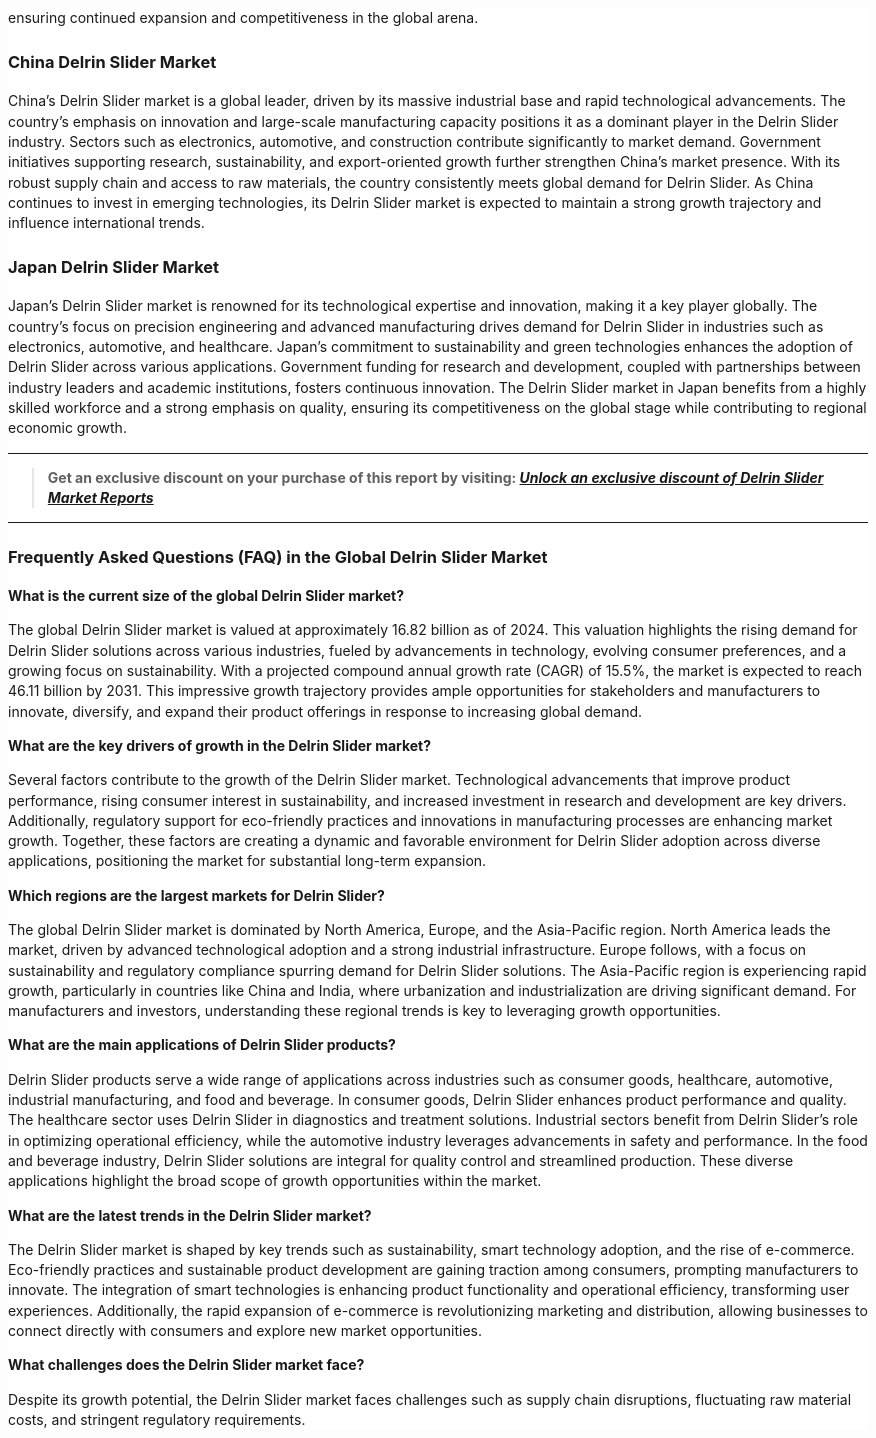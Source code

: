 ensuring continued expansion and competitiveness in the global arena.</p><h3>China Delrin Slider Market</h3><p>China&rsquo;s Delrin Slider market is a global leader, driven by its massive industrial base and rapid technological advancements. The country&rsquo;s emphasis on innovation and large-scale manufacturing capacity positions it as a dominant player in the Delrin Slider industry. Sectors such as electronics, automotive, and construction contribute significantly to market demand. Government initiatives supporting research, sustainability, and export-oriented growth further strengthen China&rsquo;s market presence. With its robust supply chain and access to raw materials, the country consistently meets global demand for Delrin Slider. As China continues to invest in emerging technologies, its Delrin Slider market is expected to maintain a strong growth trajectory and influence international trends.</p><h3>Japan Delrin Slider Market</h3><p>Japan&rsquo;s Delrin Slider market is renowned for its technological expertise and innovation, making it a key player globally. The country&rsquo;s focus on precision engineering and advanced manufacturing drives demand for Delrin Slider in industries such as electronics, automotive, and healthcare. Japan&rsquo;s commitment to sustainability and green technologies enhances the adoption of Delrin Slider across various applications. Government funding for research and development, coupled with partnerships between industry leaders and academic institutions, fosters continuous innovation. The Delrin Slider market in Japan benefits from a highly skilled workforce and a strong emphasis on quality, ensuring its competitiveness on the global stage while contributing to regional economic growth.</p><hr /><blockquote><p><strong>Get an exclusive discount on your purchase of this report by visiting: <em><a href="://marketresearchpulse.com/ask-for-discount/51752?utm_source=Github&amp;utm_medium=052">Unlock an exclusive discount of Delrin Slider Market Reports</a></em>&nbsp;</strong></p></blockquote><hr /><h3>Frequently Asked Questions (FAQ) in the Global Delrin Slider Market</h3><p><strong>What is the current size of the global Delrin Slider market?</strong></p><p>The global Delrin Slider market is valued at approximately 16.82 billion as of 2024. This valuation highlights the rising demand for Delrin Slider solutions across various industries, fueled by advancements in technology, evolving consumer preferences, and a growing focus on sustainability. With a projected compound annual growth rate (CAGR) of 15.5%, the market is expected to reach 46.11 billion by 2031. This impressive growth trajectory provides ample opportunities for stakeholders and manufacturers to innovate, diversify, and expand their product offerings in response to increasing global demand.</p><p><strong>What are the key drivers of growth in the Delrin Slider market?</strong></p><p>Several factors contribute to the growth of the Delrin Slider market. Technological advancements that improve product performance, rising consumer interest in sustainability, and increased investment in research and development are key drivers. Additionally, regulatory support for eco-friendly practices and innovations in manufacturing processes are enhancing market growth. Together, these factors are creating a dynamic and favorable environment for Delrin Slider adoption across diverse applications, positioning the market for substantial long-term expansion.</p><p><strong>Which regions are the largest markets for Delrin Slider?</strong></p><p>The global Delrin Slider market is dominated by North America, Europe, and the Asia-Pacific region. North America leads the market, driven by advanced technological adoption and a strong industrial infrastructure. Europe follows, with a focus on sustainability and regulatory compliance spurring demand for Delrin Slider solutions. The Asia-Pacific region is experiencing rapid growth, particularly in countries like China and India, where urbanization and industrialization are driving significant demand. For manufacturers and investors, understanding these regional trends is key to leveraging growth opportunities.</p><p><strong>What are the main applications of Delrin Slider products?</strong></p><p>Delrin Slider products serve a wide range of applications across industries such as consumer goods, healthcare, automotive, industrial manufacturing, and food and beverage. In consumer goods, Delrin Slider enhances product performance and quality. The healthcare sector uses Delrin Slider in diagnostics and treatment solutions. Industrial sectors benefit from Delrin Slider&rsquo;s role in optimizing operational efficiency, while the automotive industry leverages advancements in safety and performance. In the food and beverage industry, Delrin Slider solutions are integral for quality control and streamlined production. These diverse applications highlight the broad scope of growth opportunities within the market.</p><p><strong>What are the latest trends in the Delrin Slider market?</strong></p><p>The Delrin Slider market is shaped by key trends such as sustainability, smart technology adoption, and the rise of e-commerce. Eco-friendly practices and sustainable product development are gaining traction among consumers, prompting manufacturers to innovate. The integration of smart technologies is enhancing product functionality and operational efficiency, transforming user experiences. Additionally, the rapid expansion of e-commerce is revolutionizing marketing and distribution, allowing businesses to connect directly with consumers and explore new market opportunities.</p><p><strong>What challenges does the Delrin Slider market face?</strong></p><p>Despite its growth potential, the Delrin Slider market faces challenges such as supply chain disruptions, fluctuating raw material costs, and stringent regulatory requirements.